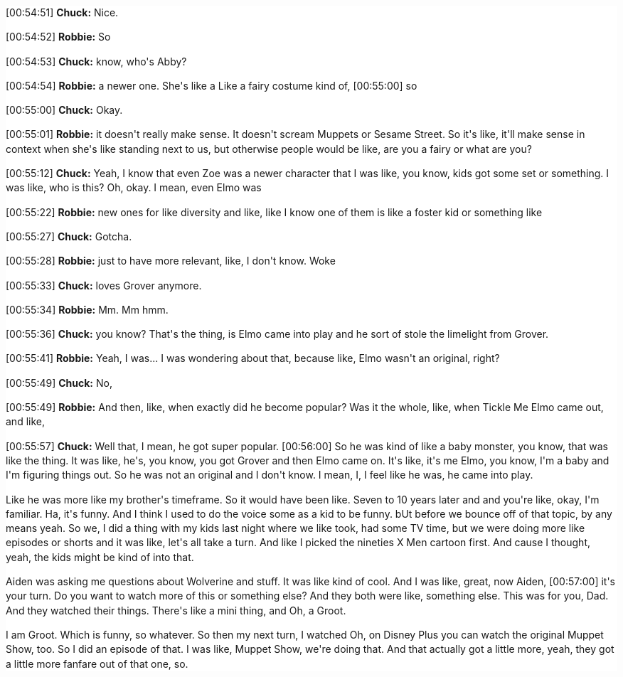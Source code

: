 [00:54:51] **Chuck:** Nice.

[00:54:52] **Robbie:** So

[00:54:53] **Chuck:** know, who's Abby?

[00:54:54] **Robbie:** a newer one. She's like a Like a fairy costume kind of, [00:55:00] so

[00:55:00] **Chuck:** Okay.

[00:55:01] **Robbie:** it doesn't really make sense. It doesn't scream Muppets or Sesame Street. So it's like, it'll make sense in context when she's like standing next to us, but otherwise people would be like, are you a fairy or what are you?

[00:55:12] **Chuck:** Yeah, I know that even Zoe was a newer character that I was like, you know, kids got some set or something. I was like, who is this? Oh, okay. I mean, even Elmo was

[00:55:22] **Robbie:** new ones for like diversity and like, like I know one of them is like a foster kid or something like

[00:55:27] **Chuck:** Gotcha.

[00:55:28] **Robbie:** just to have more relevant, like, I don't know. Woke

[00:55:33] **Chuck:** loves Grover anymore.

[00:55:34] **Robbie:** Mm. Mm hmm.

[00:55:36] **Chuck:** you know? That's the thing, is Elmo came into play and he sort of stole the limelight from Grover.

[00:55:41] **Robbie:** Yeah, I was... I was wondering about that, because like, Elmo wasn't an original, right?

[00:55:49] **Chuck:** No,

[00:55:49] **Robbie:** And then, like, when exactly did he become popular? Was it the whole, like, when Tickle Me Elmo came out, and like,

[00:55:57] **Chuck:** Well that, I mean, he got super popular. [00:56:00] So he was kind of like a baby monster, you know, that was like the thing. It was like, he's, you know, you got Grover and then Elmo came on. It's like, it's me Elmo, you know, I'm a baby and I'm figuring things out. So he was not an original and I don't know. I mean, I, I feel like he was, he came into play.

Like he was more like my brother's timeframe. So it would have been like. Seven to 10 years later and and you're like, okay, I'm familiar. Ha, it's funny. And I think I used to do the voice some as a kid to be funny. bUt before we bounce off of that topic, by any means yeah. So we, I did a thing with my kids last night where we like took, had some TV time, but we were doing more like episodes or shorts and it was like, let's all take a turn. And like I picked the nineties X Men cartoon first. And cause I thought, yeah, the kids might be kind of into that.

Aiden was asking me questions about Wolverine and stuff. It was like kind of cool. And I was like, great, now Aiden, [00:57:00] it's your turn. Do you want to watch more of this or something else? And they both were like, something else. This was for you, Dad. And they watched their things. There's like a mini thing, and Oh, a Groot.

I am Groot. Which is funny, so whatever. So then my next turn, I watched Oh, on Disney Plus you can watch the original Muppet Show, too. So I did an episode of that. I was like, Muppet Show, we're doing that. And that actually got a little more, yeah, they got a little more fanfare out of that one, so.

